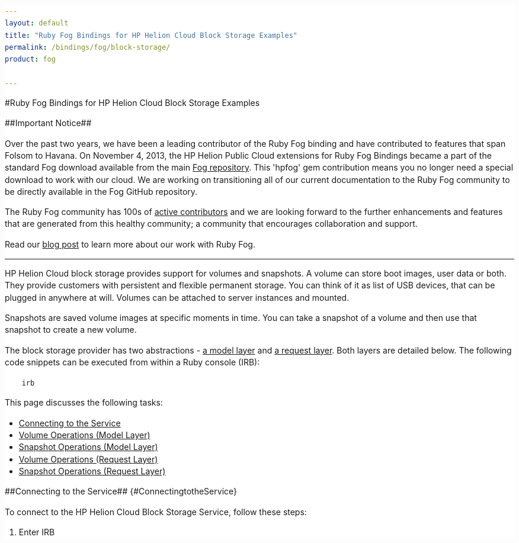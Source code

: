 ```yaml
---
layout: default
title: "Ruby Fog Bindings for HP Helion Cloud Block Storage Examples"
permalink: /bindings/fog/block-storage/
product: fog

---
```

#Ruby Fog Bindings for HP Helion Cloud Block Storage Examples

##Important Notice##

Over the past two years, we have been a leading contributor of the Ruby Fog binding and have contributed to features that span Folsom to Havana. On November 4, 2013, the HP Helion Public Cloud extensions for Ruby Fog Bindings became a part of the standard Fog download available from the main [Fog repository](https://github.com/fog/fog).  This 'hpfog' gem contribution means you no longer need a special download to work with our cloud. We are working on transitioning all of our current documentation to the Ruby Fog community to be directly available in the Fog GitHub repository.
 
The Ruby Fog community has 100s of [active contributors](https://github.com/fog/fog/graphs/contributors) and we are looking forward to the further enhancements and features that are generated from this healthy community; a community that encourages collaboration and support.
 
Read our [blog post](http://www.hpcloud.com/blog/releasing-ruby-bindings-wild) to learn more about our work with Ruby Fog.

_______________

HP Helion Cloud block storage provides support for volumes and snapshots. A volume can store boot images, user data or both. They provide customers with persistent and flexible permanent storage. You can think of it as list of USB devices, that can be plugged in anywhere at will. Volumes can be attached to server instances and mounted. 

Snapshots are saved volume images at specific moments in time. You can take a snapshot of a volume and then use that snapshot to create a new volume.

The block storage provider has two abstractions - [a model layer](#ModelLayer) and [a request layer](#RequestLayer). Both layers are detailed below. The following code snippets can be executed from within a Ruby console (IRB):

        irb

This page discusses the following tasks:

* [Connecting to the Service](#ConnectingtotheService)
* [Volume Operations (Model Layer)](#ModelVolumeOperations)
* [Snapshot Operations (Model Layer)](#ModelSnapshotOperations)
* [Volume Operations (Request Layer)](#RequestVolumeOperations)
* [Snapshot Operations (Request Layer)](#RequestSnapshotOperations)

##Connecting to the Service## {#ConnectingtotheService}

To connect to the HP Helion Cloud Block Storage Service, follow these steps:

1. Enter IRB

